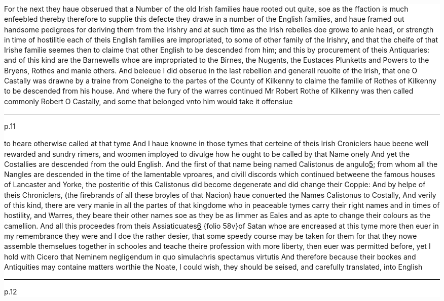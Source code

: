 
For the next they haue obserued that a Number of the old Irish families haue rooted out quite, soe as the ffaction is much enfeebled thereby therefore to supplie this defecte they drawe in a number of the English families, and haue framed out handsome pedigrees for deriving them from the Irishry and at such time as the Irish rebelles doe growe to anie head, or strength in time of hostilitie each of theis English families are impropriated, to some of other family of the Irishry, and that the cheife of that Irishe familie seemes then to claime that other English to be descended from him; and this by procurement of theis Antiquaries: and of this kind are the Barnewells whoe are impropriated to the Birnes, the Nugents, the Eustaces Plunketts and Powers to the Bryens, Rothes and manie others. And beleeue I did obserue in the last rebellion and generall reuolte of the Irish, that one O Castally was drawne by a traine from Coneighe to the partes of the County of Kilkenny to claime the familie of Rothes of Kilkenny to be descended from his house. And where the fury of the warres continued Mr Robert Rothe of Kilkenny was then called commonly Robert O Castally, and some that belonged vnto him would take it offensiue





---

p.11




 to heare otherwise called at that tyme And I haue knowne in those tymes that certeine of theis Irish Croniclers haue beene well rewarded and sundry rimers, and woomen imployed to divulge how he ought to be called by that Name onely And yet the Costallies are descended from the ould English. And the first of that name being named Calistonus de angulo[5](javascript:footNote('E600001-004/note005.html')); from whom all the Nangles are descended in the time of the lamentable vproares, and civill discords which continued betweene the famous houses of Lancaster and Yorke, the posteritie of this Calistonus did become degenerate and did change their Coppie: And by helpe of theis Chroniclers, (the firebrands of all these broyles of that Nacion) haue conuerted the Names Calistonus to Costally, And verily of this kind, there are very manie in all the partes of that kingdome who in peaceable tymes carry their right names and in times of hostility, and Warres, they beare their other names soe as they be as limmer as Eales and as apte to change their colours as the camellion. And all this proceedes from theis Assiaticuates[6](javascript:footNote('E600001-004/note006.html')) {folio 58v}of Satan whoe are encreased at this tyme more then euer in my remembrance they were and I doe the rather desier, that some speedy course may be taken for them for that they nowe assemble themselues together in schooles and teache theire profession with more liberty, then euer was permitted before, yet I hold with Cicero that Neminem negligendum in quo simulachris spectamus virtutis And therefore because their bookes and Antiquities may containe matters worthie the Noate, I could wish, they should be seised, and carefully translated, into English





---

p.12



